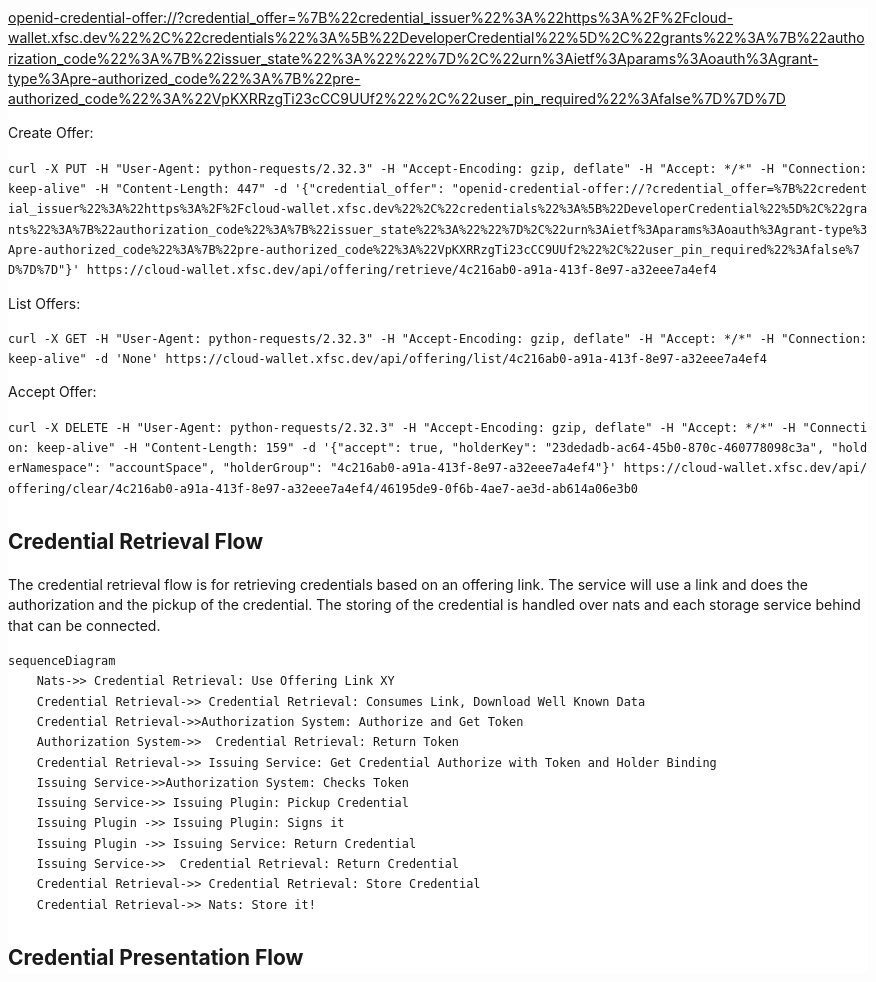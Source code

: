 [openid-credential-offer://?credential_offer=%7B%22credential_issuer%22%3A%22https%3A%2F%2Fcloud-wallet.xfsc.dev%22%2C%22credentials%22%3A%5B%22DeveloperCredential%22%5D%2C%22grants%22%3A%7B%22authorization_code%22%3A%7B%22issuer_state%22%3A%22%22%7D%2C%22urn%3Aietf%3Aparams%3Aoauth%3Agrant-type%3Apre-authorized_code%22%3A%7B%22pre-authorized_code%22%3A%22VpKXRRzgTi23cCC9UUf2%22%2C%22user_pin_required%22%3Afalse%7D%7D%7D](openid-credential-offer://?credential_offer=%7B%22credential_issuer%22%3A%22https%3A%2F%2Fcloud-wallet.xfsc.dev%22%2C%22credentials%22%3A%5B%22DeveloperCredential%22%5D%2C%22grants%22%3A%7B%22authorization_code%22%3A%7B%22issuer_state%22%3A%22%22%7D%2C%22urn%3Aietf%3Aparams%3Aoauth%3Agrant-type%3Apre-authorized_code%22%3A%7B%22pre-authorized_code%22%3A%22VpKXRRzgTi23cCC9UUf2%22%2C%22user_pin_required%22%3Afalse%7D%7D%7D)

Create Offer:
```curl
curl -X PUT -H "User-Agent: python-requests/2.32.3" -H "Accept-Encoding: gzip, deflate" -H "Accept: */*" -H "Connection: keep-alive" -H "Content-Length: 447" -d '{"credential_offer": "openid-credential-offer://?credential_offer=%7B%22credential_issuer%22%3A%22https%3A%2F%2Fcloud-wallet.xfsc.dev%22%2C%22credentials%22%3A%5B%22DeveloperCredential%22%5D%2C%22grants%22%3A%7B%22authorization_code%22%3A%7B%22issuer_state%22%3A%22%22%7D%2C%22urn%3Aietf%3Aparams%3Aoauth%3Agrant-type%3Apre-authorized_code%22%3A%7B%22pre-authorized_code%22%3A%22VpKXRRzgTi23cCC9UUf2%22%2C%22user_pin_required%22%3Afalse%7D%7D%7D"}' https://cloud-wallet.xfsc.dev/api/offering/retrieve/4c216ab0-a91a-413f-8e97-a32eee7a4ef4
```

List Offers:
```curl
curl -X GET -H "User-Agent: python-requests/2.32.3" -H "Accept-Encoding: gzip, deflate" -H "Accept: */*" -H "Connection: keep-alive" -d 'None' https://cloud-wallet.xfsc.dev/api/offering/list/4c216ab0-a91a-413f-8e97-a32eee7a4ef4
```

Accept Offer:
```curl
curl -X DELETE -H "User-Agent: python-requests/2.32.3" -H "Accept-Encoding: gzip, deflate" -H "Accept: */*" -H "Connection: keep-alive" -H "Content-Length: 159" -d '{"accept": true, "holderKey": "23dedadb-ac64-45b0-870c-460778098c3a", "holderNamespace": "accountSpace", "holderGroup": "4c216ab0-a91a-413f-8e97-a32eee7a4ef4"}' https://cloud-wallet.xfsc.dev/api/offering/clear/4c216ab0-a91a-413f-8e97-a32eee7a4ef4/46195de9-0f6b-4ae7-ae3d-ab614a06e3b0
```

## Credential Retrieval Flow

The credential retrieval flow is for retrieving credentials based on an offering link. The service will use a link and does the authorization and the pickup of the credential. The storing of the credential is handled over nats and each storage service behind that can be connected.

```mermaid
sequenceDiagram
    Nats->> Credential Retrieval: Use Offering Link XY
    Credential Retrieval->> Credential Retrieval: Consumes Link, Download Well Known Data
    Credential Retrieval->>Authorization System: Authorize and Get Token
    Authorization System->>  Credential Retrieval: Return Token
    Credential Retrieval->> Issuing Service: Get Credential Authorize with Token and Holder Binding
    Issuing Service->>Authorization System: Checks Token
    Issuing Service->> Issuing Plugin: Pickup Credential
    Issuing Plugin ->> Issuing Plugin: Signs it
    Issuing Plugin ->> Issuing Service: Return Credential
    Issuing Service->>  Credential Retrieval: Return Credential
    Credential Retrieval->> Credential Retrieval: Store Credential
    Credential Retrieval->> Nats: Store it!

```
## Credential Presentation Flow
